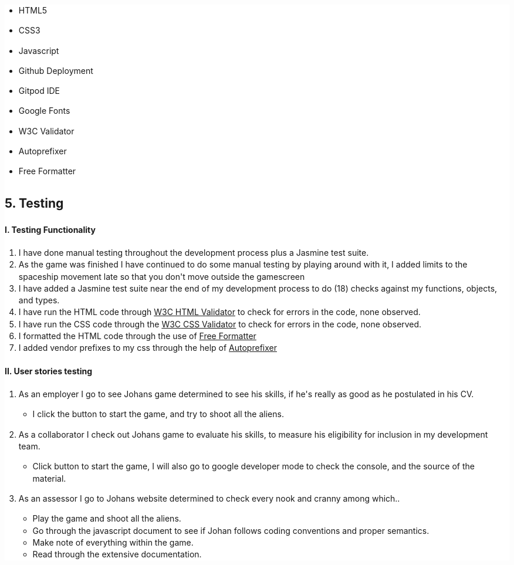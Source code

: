 * HTML5

* CSS3

* Javascript

* Github Deployment

* Gitpod IDE

* Google Fonts

* W3C Validator

* Autoprefixer

* Free Formatter


## 5. Testing <a name="Testing"></a>

#### I. Testing Functionality <a name="Testing2"></a>

1. I have done manual testing throughout the development process plus a Jasmine test suite.
2. As the game was finished I have continued to do some manual testing by playing around with it, I added limits to the spaceship movement late so that you don't move outside the gamescreen
2. I have added a Jasmine test suite near the end of my development process to do (18) checks against my functions, objects, and types.
3. I have run the HTML code through [W3C HTML Validator](https://validator.w3.org) to check for errors in the code, none observed.
4. I have run the CSS code through the [W3C CSS Validator](https://jigsaw.w3.org/css-validator/) to check for errors in the code, none observed.
5. I formatted the HTML code through the use of [Free Formatter](www.freeformatter.com/html-formatter.html)
6. I added vendor prefixes to my css through the help of [Autoprefixer](https://autoprefixer.github.io/)


#### II. User stories testing <a name="Testing3"></a>

1. As an employer I go to see Johans game determined to see his skills, if he's really as good as he postulated in his CV.

    * I click the button to start the game, and try to shoot all the aliens.

2. As a collaborator I check out Johans game to evaluate his skills, to measure his eligibility for inclusion in my development team.

    * Click button to start the game, I will also go to google developer mode to check the console, and the source of the material.

3. As an assessor I go to Johans website determined to check every nook and cranny among which..

    * Play the game and shoot all the aliens.
    * Go through the javascript document to see if Johan follows coding conventions and proper semantics.
    * Make note of everything within the game.
    * Read through the extensive documentation.
